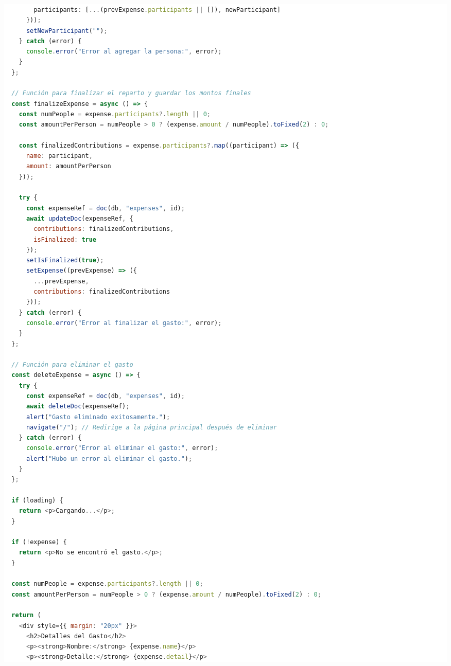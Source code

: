 ```javascript
        participants: [...(prevExpense.participants || []), newParticipant]
      }));
      setNewParticipant("");
    } catch (error) {
      console.error("Error al agregar la persona:", error);
    }
  };

  // Función para finalizar el reparto y guardar los montos finales
  const finalizeExpense = async () => {
    const numPeople = expense.participants?.length || 0;
    const amountPerPerson = numPeople > 0 ? (expense.amount / numPeople).toFixed(2) : 0;

    const finalizedContributions = expense.participants?.map((participant) => ({
      name: participant,
      amount: amountPerPerson
    }));

    try {
      const expenseRef = doc(db, "expenses", id);
      await updateDoc(expenseRef, {
        contributions: finalizedContributions,
        isFinalized: true
      });
      setIsFinalized(true);
      setExpense((prevExpense) => ({
        ...prevExpense,
        contributions: finalizedContributions
      }));
    } catch (error) {
      console.error("Error al finalizar el gasto:", error);
    }
  };

  // Función para eliminar el gasto
  const deleteExpense = async () => {
    try {
      const expenseRef = doc(db, "expenses", id);
      await deleteDoc(expenseRef);
      alert("Gasto eliminado exitosamente.");
      navigate("/"); // Redirige a la página principal después de eliminar
    } catch (error) {
      console.error("Error al eliminar el gasto:", error);
      alert("Hubo un error al eliminar el gasto.");
    }
  };

  if (loading) {
    return <p>Cargando...</p>;
  }

  if (!expense) {
    return <p>No se encontró el gasto.</p>;
  }

  const numPeople = expense.participants?.length || 0;
  const amountPerPerson = numPeople > 0 ? (expense.amount / numPeople).toFixed(2) : 0;

  return (
    <div style={{ margin: "20px" }}>
      <h2>Detalles del Gasto</h2>
      <p><strong>Nombre:</strong> {expense.name}</p>
      <p><strong>Detalle:</strong> {expense.detail}</p>
```